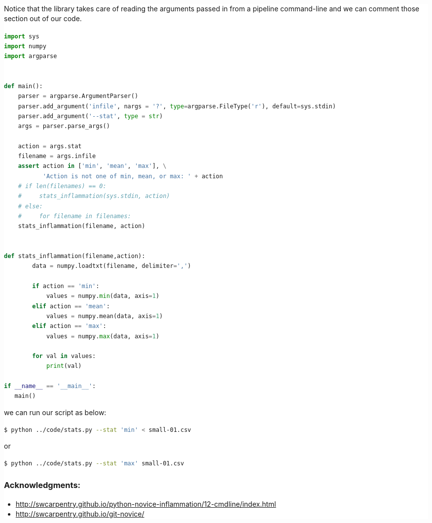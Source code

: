 Notice that the library takes care of reading the arguments passed in from a pipeline command-line and we can comment those section out of our code.

```Python
import sys
import numpy
import argparse


def main():
    parser = argparse.ArgumentParser()
    parser.add_argument('infile', nargs = '?', type=argparse.FileType('r'), default=sys.stdin)
    parser.add_argument('--stat', type = str)
    args = parser.parse_args()

    action = args.stat
    filename = args.infile
    assert action in ['min', 'mean', 'max'], \
           'Action is not one of min, mean, or max: ' + action
    # if len(filenames) == 0:
    #     stats_inflammation(sys.stdin, action)
    # else:
    #     for filename in filenames:
    stats_inflammation(filename, action)


def stats_inflammation(filename,action):
        data = numpy.loadtxt(filename, delimiter=',')

        if action == 'min':
            values = numpy.min(data, axis=1)
        elif action == 'mean':
            values = numpy.mean(data, axis=1)
        elif action == 'max':
            values = numpy.max(data, axis=1)

        for val in values:
            print(val)

if __name__ == '__main__':
   main()
```
we can run our script as below:

```Bash
$ python ../code/stats.py --stat 'min' < small-01.csv
```
or
```Bash
$ python ../code/stats.py --stat 'max' small-01.csv
```

### Acknowledgments:
- http://swcarpentry.github.io/python-novice-inflammation/12-cmdline/index.html
- http://swcarpentry.github.io/git-novice/
